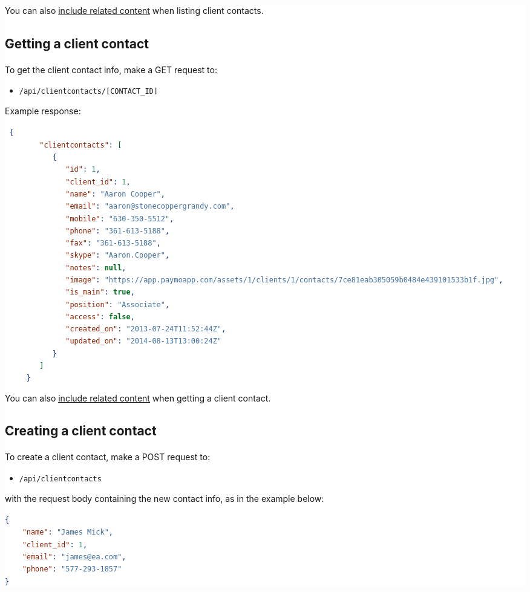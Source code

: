 ```json
```

You can also [include related content](includes.md) when listing client contacts.

<a name="get"></a>
## Getting a client contact

To get the client contact info, make a GET request to:

* `/api/clientcontacts/[CONTACT_ID]`

Example response:

```json
 {
        "clientcontacts": [
           {
              "id": 1,
              "client_id": 1,
              "name": "Aaron Cooper",
              "email": "aaron@stonecoppergrandy.com",
              "mobile": "630-350-5512",
              "phone": "361-613-5188",
              "fax": "361-613-5188",
              "skype": "Aaron.Cooper",
              "notes": null,
              "image": "https://app.paymoapp.com/assets/1/clients/1/contacts/7ce81eab305059b0484e439101533b1f.jpg",
              "is_main": true,
              "position": "Associate",
              "access": false,
              "created_on": "2013-07-24T11:52:44Z",
              "updated_on": "2014-08-13T13:00:24Z"
           }
        ]
     }
```

You can also [include related content](includes.md) when getting a client contact.

<a name="create"></a>
## Creating a client contact

To create a client contact, make a POST request to:

* `/api/clientcontacts`

with the request body containing the new contact info, as in the example below:

```json
{
    "name": "James Mick",
    "client_id": 1,
    "email": "james@ea.com",
    "phone": "577-293-1857"
}
```

